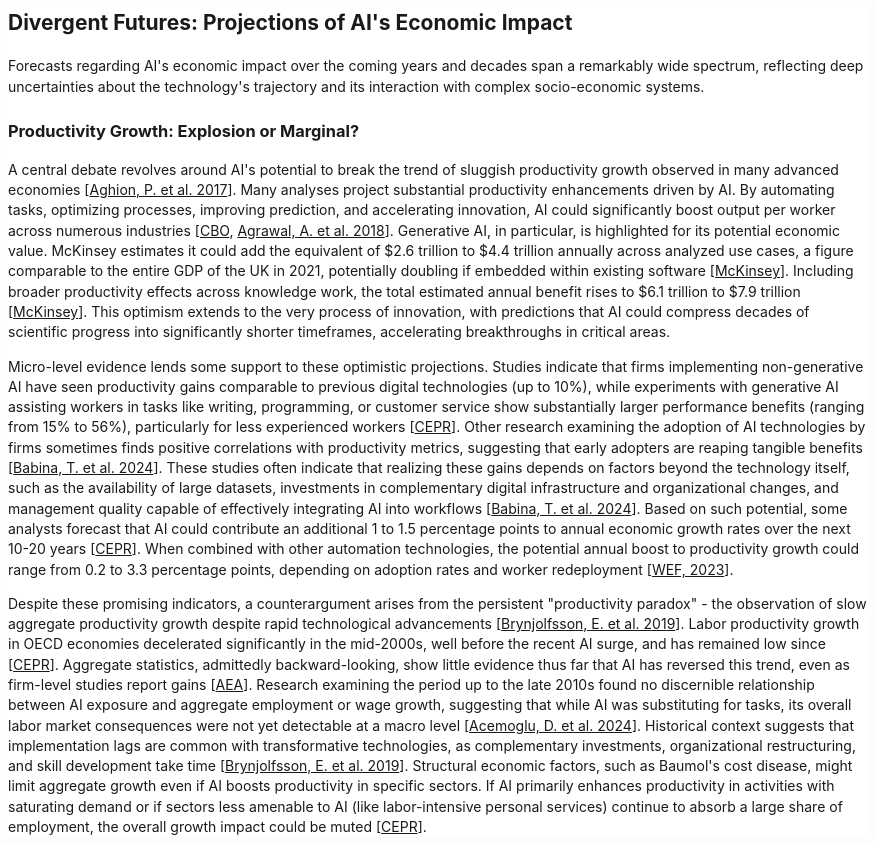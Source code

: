 ## Divergent Futures: Projections of AI's Economic Impact
Forecasts regarding AI's economic impact over the coming years and decades span a remarkably wide spectrum, reflecting deep uncertainties about the technology's trajectory and its interaction with complex socio-economic systems.

### Productivity Growth: Explosion or Marginal?
A central debate revolves around AI's potential to break the trend of sluggish productivity growth observed in many advanced economies [[Aghion, P. et al. 2017](https://www.nber.org/system/files/working_papers/w23928/w23928.pdf)]. Many analyses project substantial productivity enhancements driven by AI. By automating tasks, optimizing processes, improving prediction, and accelerating innovation, AI could significantly boost output per worker across numerous industries [[CBO](https://www.cbo.gov/publication/61147), [Agrawal, A. et al. 2018](https://www.predictionmachines.ai/)]. Generative AI, in particular, is highlighted for its potential economic value. McKinsey estimates it could add the equivalent of $2.6 trillion to $4.4 trillion annually across analyzed use cases, a figure comparable to the entire GDP of the UK in 2021, potentially doubling if embedded within existing software [[McKinsey](https://www.mckinsey.com/capabilities/mckinsey-digital/our-insights/the-economic-potential-of-generative-ai-the-next-productivity-frontier)]. Including broader productivity effects across knowledge work, the total estimated annual benefit rises to $6.1 trillion to $7.9 trillion [[McKinsey](https://www.mckinsey.com/capabilities/mckinsey-digital/our-insights/the-economic-potential-of-generative-ai-the-next-productivity-frontier)]. This optimism extends to the very process of innovation, with predictions that AI could compress decades of scientific progress into significantly shorter timeframes, accelerating breakthroughs in critical areas.

Micro-level evidence lends some support to these optimistic projections. Studies indicate that firms implementing non-generative AI have seen productivity gains comparable to previous digital technologies (up to 10%), while experiments with generative AI assisting workers in tasks like writing, programming, or customer service show substantially larger performance benefits (ranging from 15% to 56%), particularly for less experienced workers [[CEPR](https://cepr.org/voxeu/columns/should-ai-stay-or-should-ai-go-promises-and-perils-ai-productivity-and-growth)]. Other research examining the adoption of AI technologies by firms sometimes finds positive correlations with productivity metrics, suggesting that early adopters are reaping tangible benefits [[Babina, T. et al. 2024](https://www.nber.org/papers/w31325)]. These studies often indicate that realizing these gains depends on factors beyond the technology itself, such as the availability of large datasets, investments in complementary digital infrastructure and organizational changes, and management quality capable of effectively integrating AI into workflows [[Babina, T. et al. 2024](https://www.nber.org/papers/w31325)]. Based on such potential, some analysts forecast that AI could contribute an additional 1 to 1.5 percentage points to annual economic growth rates over the next 10-20 years [[CEPR](https://cepr.org/voxeu/columns/should-ai-stay-or-should-ai-go-promises-and-perils-ai-productivity-and-growth)]. When combined with other automation technologies, the potential annual boost to productivity growth could range from 0.2 to 3.3 percentage points, depending on adoption rates and worker redeployment [[WEF, 2023](https://www.weforum.org/stories/2023/07/generative-ai-could-add-trillions-to-global-economy/)].

Despite these promising indicators, a counterargument arises from the persistent "productivity paradox" - the observation of slow aggregate productivity growth despite rapid technological advancements [[Brynjolfsson, E. et al. 2019](https://www.nber.org/system/files/working_papers/w24001/w24001.pdf)]. Labor productivity growth in OECD economies decelerated significantly in the mid-2000s, well before the recent AI surge, and has remained low since [[CEPR](https://cepr.org/voxeu/columns/should-ai-stay-or-should-ai-go-promises-and-perils-ai-productivity-and-growth)]. Aggregate statistics, admittedly backward-looking, show little evidence thus far that AI has reversed this trend, even as firm-level studies report gains [[AEA](https://www.aeaweb.org/conference/2020/preliminary/paper/Tz2HdRna)]. Research examining the period up to the late 2010s found no discernible relationship between AI exposure and aggregate employment or wage growth, suggesting that while AI was substituting for tasks, its overall labor market consequences were not yet detectable at a macro level [[Acemoglu, D. et al. 2024](https://shapingwork.mit.edu/wp-content/uploads/2023/10/Paper_Artificial-Intelligence-and-Jobs-Evidence-from-Online-Vacancies.pdf)]. Historical context suggests that implementation lags are common with transformative technologies, as complementary investments, organizational restructuring, and skill development take time [[Brynjolfsson, E. et al. 2019](https://www.nber.org/system/files/working_papers/w24001/w24001.pdf)]. Structural economic factors, such as Baumol's cost disease, might limit aggregate growth even if AI boosts productivity in specific sectors. If AI primarily enhances productivity in activities with saturating demand or if sectors less amenable to AI (like labor-intensive personal services) continue to absorb a large share of employment, the overall growth impact could be muted [[CEPR](https://cepr.org/voxeu/columns/should-ai-stay-or-should-ai-go-promises-and-perils-ai-productivity-and-growth)]. 
